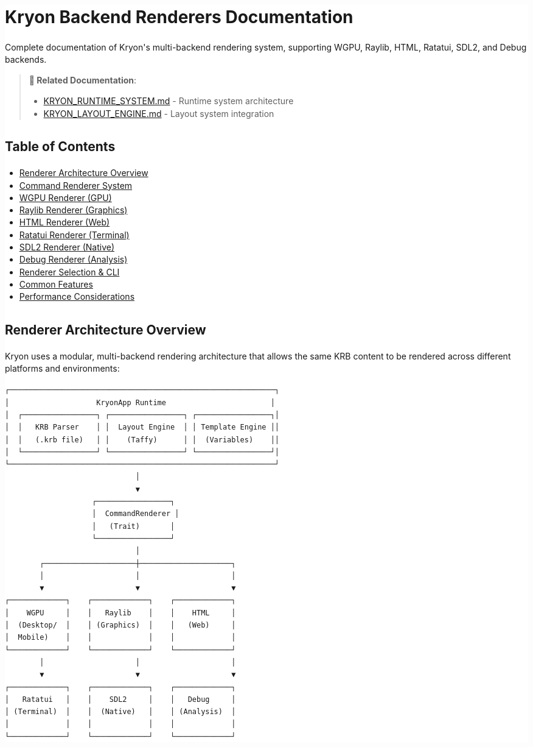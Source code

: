 # Kryon Backend Renderers Documentation

Complete documentation of Kryon's multi-backend rendering system, supporting WGPU, Raylib, HTML, Ratatui, SDL2, and Debug backends.

> **🔗 Related Documentation**: 
> - [KRYON_RUNTIME_SYSTEM.md](KRYON_RUNTIME_SYSTEM.md) - Runtime system architecture
> - [KRYON_LAYOUT_ENGINE.md](KRYON_LAYOUT_ENGINE.md) - Layout system integration

## Table of Contents
- [Renderer Architecture Overview](#renderer-architecture-overview)
- [Command Renderer System](#command-renderer-system)
- [WGPU Renderer (GPU)](#wgpu-renderer-gpu)
- [Raylib Renderer (Graphics)](#raylib-renderer-graphics)
- [HTML Renderer (Web)](#html-renderer-web)
- [Ratatui Renderer (Terminal)](#ratatui-renderer-terminal)
- [SDL2 Renderer (Native)](#sdl2-renderer-native)
- [Debug Renderer (Analysis)](#debug-renderer-analysis)
- [Renderer Selection & CLI](#renderer-selection--cli)
- [Common Features](#common-features)
- [Performance Considerations](#performance-considerations)

## Renderer Architecture Overview

Kryon uses a modular, multi-backend rendering architecture that allows the same KRB content to be rendered across different platforms and environments:

```
┌─────────────────────────────────────────────────────────────┐
│                    KryonApp Runtime                        │
│  ┌─────────────────┐ ┌─────────────────┐ ┌─────────────────┐│
│  │   KRB Parser    │ │  Layout Engine  │ │ Template Engine ││
│  │   (.krb file)   │ │    (Taffy)      │ │  (Variables)    ││
│  └─────────────────┘ └─────────────────┘ └─────────────────┘│
└─────────────────────────────────────────────────────────────┘
                              │
                              ▼
                    ┌─────────────────┐
                    │  CommandRenderer │
                    │   (Trait)       │
                    └─────────────────┘
                              │
        ┌─────────────────────┼─────────────────────┐
        │                     │                     │
        ▼                     ▼                     ▼
┌─────────────┐    ┌─────────────┐    ┌─────────────┐
│    WGPU     │    │   Raylib    │    │    HTML     │
│  (Desktop/  │    │ (Graphics)  │    │   (Web)     │
│  Mobile)    │    │             │    │             │
└─────────────┘    └─────────────┘    └─────────────┘
        │                     │                     │
        ▼                     ▼                     ▼
┌─────────────┐    ┌─────────────┐    ┌─────────────┐
│   Ratatui   │    │    SDL2     │    │   Debug     │
│ (Terminal)  │    │  (Native)   │    │ (Analysis)  │
│             │    │             │    │             │
└─────────────┘    └─────────────┘    └─────────────┘
```

